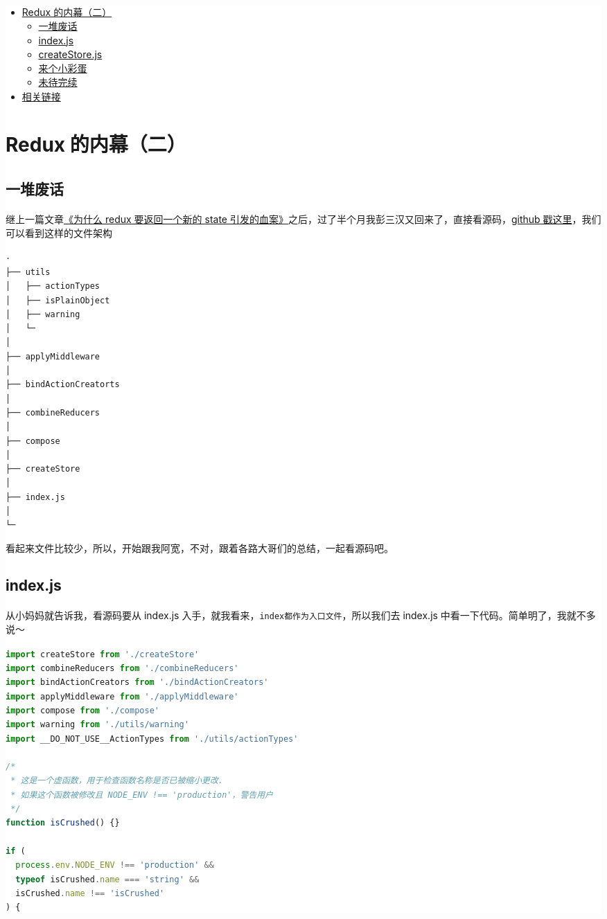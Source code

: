 - [Redux 的内幕（二）](#Redux的内幕（二）)
  - [一堆废话](#一堆废话)
  - [index.js](#index.js)
  - [createStore.js](#createStore.js)
  - [来个小彩蛋](#来个小彩蛋)
  - [未待完续](#未待完续)
- [相关链接](#相关链接)

# Redux 的内幕（二）

## 一堆废话

继上一篇文章[《为什么 redux 要返回一个新的 state 引发的血案》](https://juejin.im/post/5c1b6925e51d455ac91d6bac)之后，过了半个月我彭三汉又回来了，直接看源码，[github 戳这里](https://github.com/reduxjs/redux/tree/master/src)，我们可以看到这样的文件架构

```
·
├── utils
│   ├── actionTypes
│   ├── isPlainObject
│   ├── warning
│   └─
│ 
├── applyMiddleware
│ 
├── bindActionCreatorts
│ 
├── combineReducers
│ 
├── compose
│ 
├── createStore
│ 
├── index.js
│ 
└─
```

看起来文件比较少，所以，开始跟我阿宽，不对，跟着各路大哥们的总结，一起看源码吧。

## index.js

从小妈妈就告诉我，看源码要从 index.js 入手，就我看来，`index都作为入口文件`，所以我们去 index.js 中看一下代码。简单明了，我就不多说～

```javascript
import createStore from './createStore'
import combineReducers from './combineReducers'
import bindActionCreators from './bindActionCreators'
import applyMiddleware from './applyMiddleware'
import compose from './compose'
import warning from './utils/warning'
import __DO_NOT_USE__ActionTypes from './utils/actionTypes'

/*
 * 这是一个虚函数，用于检查函数名称是否已被缩小更改.
 * 如果这个函数被修改且 NODE_ENV !== 'production'，警告用户
 */
function isCrushed() {}

if (
  process.env.NODE_ENV !== 'production' &&
  typeof isCrushed.name === 'string' &&
  isCrushed.name !== 'isCrushed'
) {
```